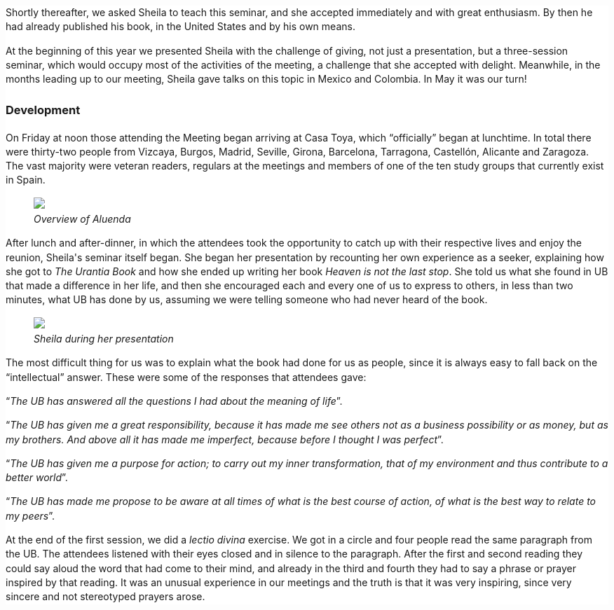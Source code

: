 Shortly thereafter, we asked Sheila to teach this seminar, and she accepted immediately and with great enthusiasm. By then he had already published his book, in the United States and by his own means.

At the beginning of this year we presented Sheila with the challenge of giving, not just a presentation, but a three-session seminar, which would occupy most of the activities of the meeting, a challenge that she accepted with delight. Meanwhile, in the months leading up to our meeting, Sheila gave talks on this topic in Mexico and Colombia. In May it was our turn!

### Development

On Friday at noon those attending the Meeting began arriving at Casa Toya, which “officially” began at lunchtime. In total there were thirty-two people from Vizcaya, Burgos, Madrid, Seville, Girona, Barcelona, Tarragona, Castellón, Alicante and Zaragoza. The vast majority were veteran readers, regulars at the meetings and members of one of the ten study groups that currently exist in Spain.

<figure id="Figure_2" class="image urantiapedia">
<img src="/image/article/Luz_y_Vida/LyV21/03.jpg">
<figcaption><em>Overview of Aluenda</em></figcaption>
</figure>

After lunch and after-dinner, in which the attendees took the opportunity to catch up with their respective lives and enjoy the reunion, Sheila's seminar itself began. She began her presentation by recounting her own experience as a seeker, explaining how she got to _The Urantia Book_ and how she ended up writing her book _Heaven is not the last stop_. She told us what she found in UB that made a difference in her life, and then she encouraged each and every one of us to express to others, in less than two minutes, what UB has done by us, assuming we were telling someone who had never heard of the book.

<figure id="Figure_3" class="image urantiapedia">
<img src="/image/article/Luz_y_Vida/LyV21/02.jpg">
<figcaption><em>Sheila during her presentation</em></figcaption>
</figure>

The most difficult thing for us was to explain what the book had done for us as people, since it is always easy to fall back on the “intellectual” answer. These were some of the responses that attendees gave:

“_The UB has answered all the questions I had about the meaning of life_”.

“_The UB has given me a great responsibility, because it has made me see others not as a business possibility or as money, but as my brothers. And above all it has made me imperfect, because before I thought I was perfect_”.

“_The UB has given me a purpose for action; to carry out my inner transformation, that of my environment and thus contribute to a better world_”.

“_The UB has made me propose to be aware at all times of what is the best course of action, of what is the best way to relate to my peers_”.

At the end of the first session, we did a _lectio divina_ exercise. We got in a circle and four people read the same paragraph from the UB. The attendees listened with their eyes closed and in silence to the paragraph. After the first and second reading they could say aloud the word that had come to their mind, and already in the third and fourth they had to say a phrase or prayer inspired by that reading. It was an unusual experience in our meetings and the truth is that it was very inspiring, since very sincere and not stereotyped prayers arose.
